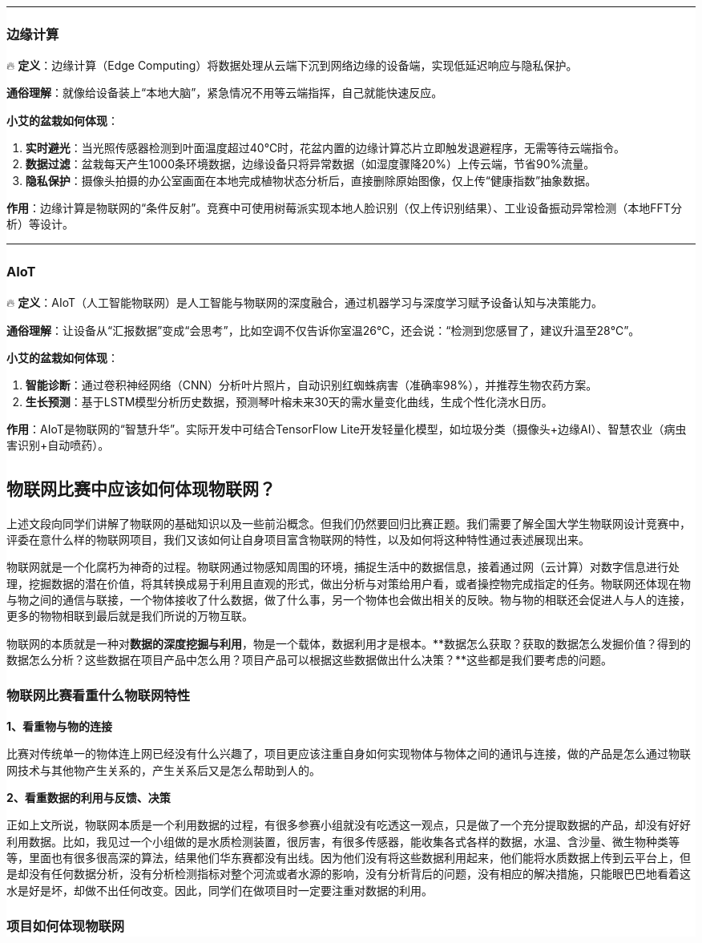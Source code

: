 ------

### 边缘计算

🔥 **定义**：边缘计算（Edge Computing）将数据处理从云端下沉到网络边缘的设备端，实现低延迟响应与隐私保护。

**通俗理解**：就像给设备装上“本地大脑”，紧急情况不用等云端指挥，自己就能快速反应。

**小艾的盆栽如何体现**：

1. **实时避光**：当光照传感器检测到叶面温度超过40℃时，花盆内置的边缘计算芯片立即触发退避程序，无需等待云端指令。
2. **数据过滤**：盆栽每天产生1000条环境数据，边缘设备只将异常数据（如湿度骤降20%）上传云端，节省90%流量。
3. **隐私保护**：摄像头拍摄的办公室画面在本地完成植物状态分析后，直接删除原始图像，仅上传“健康指数”抽象数据。

**作用**：边缘计算是物联网的“条件反射”。竞赛中可使用树莓派实现本地人脸识别（仅上传识别结果）、工业设备振动异常检测（本地FFT分析）等设计。

------

### AIoT

🔥 **定义**：AIoT（人工智能物联网）是人工智能与物联网的深度融合，通过机器学习与深度学习赋予设备认知与决策能力。

**通俗理解**：让设备从“汇报数据”变成“会思考”，比如空调不仅告诉你室温26℃，还会说：“检测到您感冒了，建议升温至28℃”。

**小艾的盆栽如何体现**：

1. **智能诊断**：通过卷积神经网络（CNN）分析叶片照片，自动识别红蜘蛛病害（准确率98%），并推荐生物农药方案。
2. **生长预测**：基于LSTM模型分析历史数据，预测琴叶榕未来30天的需水量变化曲线，生成个性化浇水日历。

**作用**：AIoT是物联网的“智慧升华”。实际开发中可结合TensorFlow Lite开发轻量化模型，如垃圾分类（摄像头+边缘AI）、智慧农业（病虫害识别+自动喷药）。



## 物联网比赛中应该如何体现物联网？

上述文段向同学们讲解了物联网的基础知识以及一些前沿概念。但我们仍然要回归比赛正题。我们需要了解全国大学生物联网设计竞赛中，评委在意什么样的物联网项目，我们又该如何让自身项目富含物联网的特性，以及如何将这种特性通过表述展现出来。

物联网就是一个化腐朽为神奇的过程。物联网通过物感知周围的环境，捕捉生活中的数据信息，接着通过网（云计算）对数字信息进行处理，挖掘数据的潜在价值，将其转换成易于利用且直观的形式，做出分析与对策给用户看，或者操控物完成指定的任务。物联网还体现在物与物之间的通信与联接，一个物体接收了什么数据，做了什么事，另一个物体也会做出相关的反映。物与物的相联还会促进人与人的连接，更多的物物相联到最后就是我们所说的万物互联。

物联网的本质就是一种对**数据的深度挖掘与利用**，物是一个载体，数据利用才是根本。**数据怎么获取？获取的数据怎么发掘价值？得到的数据怎么分析？这些数据在项目产品中怎么用？项目产品可以根据这些数据做出什么决策？**这些都是我们要考虑的问题。

### **物联网比赛看重什么物联网特性**

**1、看重物与物的连接**

比赛对传统单一的物体连上网已经没有什么兴趣了，项目更应该注重自身如何实现物体与物体之间的通讯与连接，做的产品是怎么通过物联网技术与其他物产生关系的，产生关系后又是怎么帮助到人的。

**2、看重数据的利用与反馈、决策**

正如上文所说，物联网本质是一个利用数据的过程，有很多参赛小组就没有吃透这一观点，只是做了一个充分提取数据的产品，却没有好好利用数据。比如，我见过一个小组做的是水质检测装置，很厉害，有很多传感器，能收集各式各样的数据，水温、含沙量、微生物种类等等，里面也有很多很高深的算法，结果他们华东赛都没有出线。因为他们没有将这些数据利用起来，他们能将水质数据上传到云平台上，但是却没有任何数据分析，没有分析检测指标对整个河流或者水源的影响，没有分析背后的问题，没有相应的解决措施，只能眼巴巴地看着这水是好是坏，却做不出任何改变。因此，同学们在做项目时一定要注重对数据的利用。

### **项目如何体现物联网**
